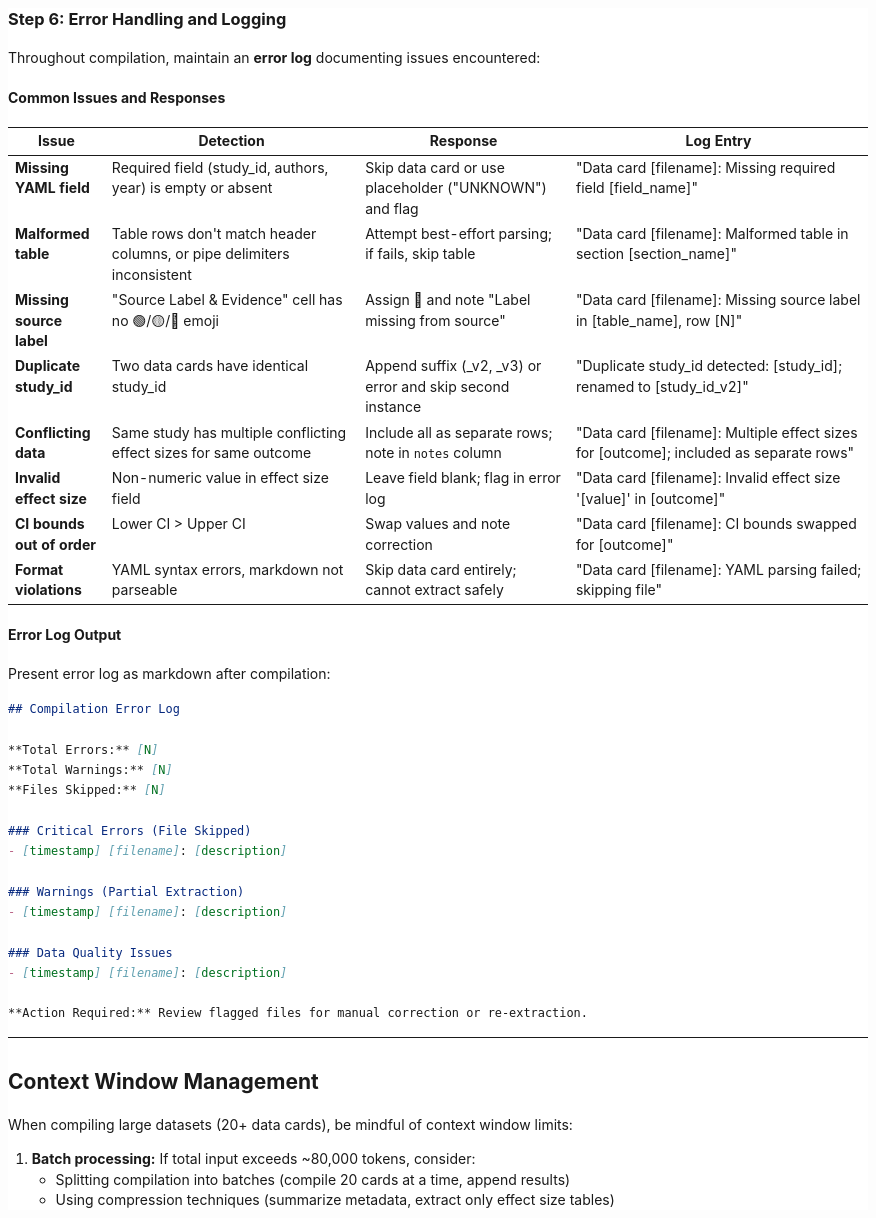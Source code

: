 ### Step 6: Error Handling and Logging

Throughout compilation, maintain an **error log** documenting issues encountered:

#### Common Issues and Responses

| Issue | Detection | Response | Log Entry |
|-------|-----------|----------|-----------|
| **Missing YAML field** | Required field (study_id, authors, year) is empty or absent | Skip data card or use placeholder ("UNKNOWN") and flag | "Data card [filename]: Missing required field [field_name]" |
| **Malformed table** | Table rows don't match header columns, or pipe delimiters inconsistent | Attempt best-effort parsing; if fails, skip table | "Data card [filename]: Malformed table in section [section_name]" |
| **Missing source label** | "Source Label & Evidence" cell has no 🟢/🟡/🔴 emoji | Assign 🔴 and note "Label missing from source" | "Data card [filename]: Missing source label in [table_name], row [N]" |
| **Duplicate study_id** | Two data cards have identical study_id | Append suffix (_v2, _v3) or error and skip second instance | "Duplicate study_id detected: [study_id]; renamed to [study_id_v2]" |
| **Conflicting data** | Same study has multiple conflicting effect sizes for same outcome | Include all as separate rows; note in `notes` column | "Data card [filename]: Multiple effect sizes for [outcome]; included as separate rows" |
| **Invalid effect size** | Non-numeric value in effect size field | Leave field blank; flag in error log | "Data card [filename]: Invalid effect size '[value]' in [outcome]" |
| **CI bounds out of order** | Lower CI > Upper CI | Swap values and note correction | "Data card [filename]: CI bounds swapped for [outcome]" |
| **Format violations** | YAML syntax errors, markdown not parseable | Skip data card entirely; cannot extract safely | "Data card [filename]: YAML parsing failed; skipping file" |

#### Error Log Output

Present error log as markdown after compilation:

```markdown
## Compilation Error Log

**Total Errors:** [N]
**Total Warnings:** [N]
**Files Skipped:** [N]

### Critical Errors (File Skipped)
- [timestamp] [filename]: [description]

### Warnings (Partial Extraction)
- [timestamp] [filename]: [description]

### Data Quality Issues
- [timestamp] [filename]: [description]

**Action Required:** Review flagged files for manual correction or re-extraction.
```

---

## Context Window Management

When compiling large datasets (20+ data cards), be mindful of context window limits:

1. **Batch processing:** If total input exceeds ~80,000 tokens, consider:
   - Splitting compilation into batches (compile 20 cards at a time, append results)
   - Using compression techniques (summarize metadata, extract only effect size tables)
